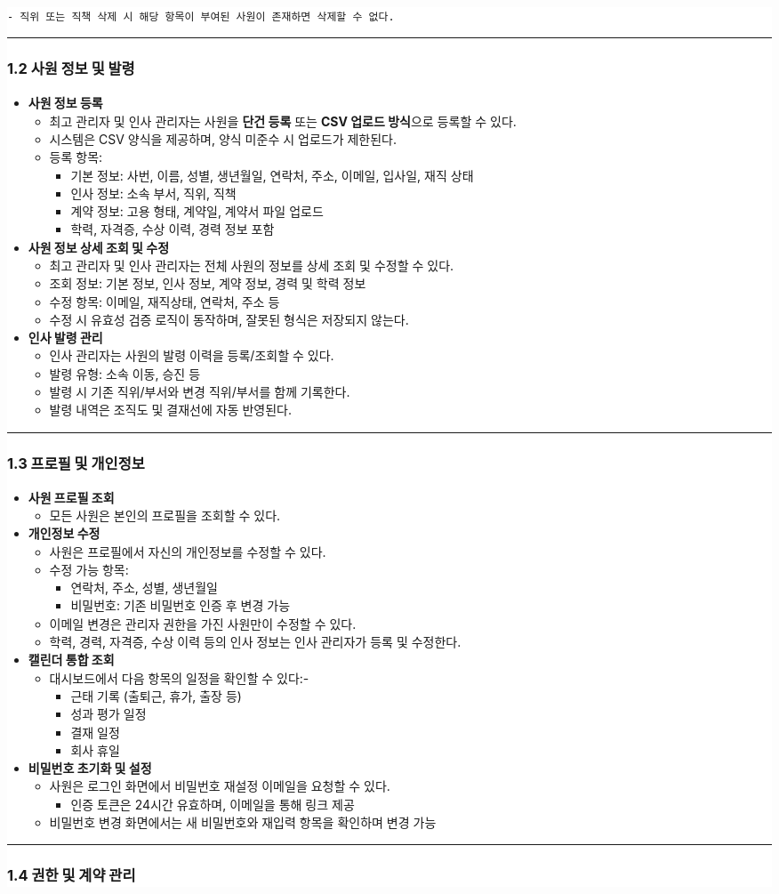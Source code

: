     - 직위 또는 직책 삭제 시 해당 항목이 부여된 사원이 존재하면 삭제할 수 없다.

---

### 1.2 사원 정보 및 발령

- **사원 정보 등록**
    - 최고 관리자 및 인사 관리자는 사원을 **단건 등록** 또는 **CSV 업로드 방식**으로 등록할 수 있다.
    - 시스템은 CSV 양식을 제공하며, 양식 미준수 시 업로드가 제한된다.
    - 등록 항목:
        - 기본 정보: 사번, 이름, 성별, 생년월일, 연락처, 주소, 이메일, 입사일, 재직 상태
        - 인사 정보: 소속 부서, 직위, 직책
        - 계약 정보: 고용 형태, 계약일, 계약서 파일 업로드
        - 학력, 자격증, 수상 이력, 경력 정보 포함
- **사원 정보 상세 조회 및 수정**
    - 최고 관리자 및 인사 관리자는 전체 사원의 정보를 상세 조회 및 수정할 수 있다.
    - 조회 정보: 기본 정보, 인사 정보, 계약 정보, 경력 및 학력 정보
    - 수정 항목: 이메일, 재직상태, 연락처, 주소 등
    - 수정 시 유효성 검증 로직이 동작하며, 잘못된 형식은 저장되지 않는다.
- **인사 발령 관리**
    - 인사 관리자는 사원의 발령 이력을 등록/조회할 수 있다.
    - 발령 유형: 소속 이동, 승진 등
    - 발령 시 기존 직위/부서와 변경 직위/부서를 함께 기록한다.
    - 발령 내역은 조직도 및 결재선에 자동 반영된다.

---

### 1.3 프로필 및 개인정보

- **사원 프로필 조회**
    - 모든 사원은 본인의 프로필을 조회할 수 있다.
- **개인정보 수정**
    - 사원은 프로필에서 자신의 개인정보를 수정할 수 있다.
    - 수정 가능 항목:
        - 연락처, 주소, 성별, 생년월일
        - 비밀번호: 기존 비밀번호 인증 후 변경 가능
    - 이메일 변경은 관리자 권한을 가진 사원만이 수정할 수 있다.
    - 학력, 경력, 자격증, 수상 이력 등의 인사 정보는 인사 관리자가 등록 및 수정한다.
- **캘린더 통합 조회**
    - 대시보드에서 다음 항목의 일정을 확인할 수 있다:-
      - 근태 기록 (출퇴근, 휴가, 출장 등)
      - 성과 평가 일정
      - 결재 일정
      - 회사 휴일
- **비밀번호 초기화 및 설정**
    - 사원은 로그인 화면에서 비밀번호 재설정 이메일을 요청할 수 있다.
        - 인증 토큰은 24시간 유효하며, 이메일을 통해 링크 제공
    - 비밀번호 변경 화면에서는 새 비밀번호와 재입력 항목을 확인하며 변경 가능

---

### 1.4 권한 및 계약 관리
